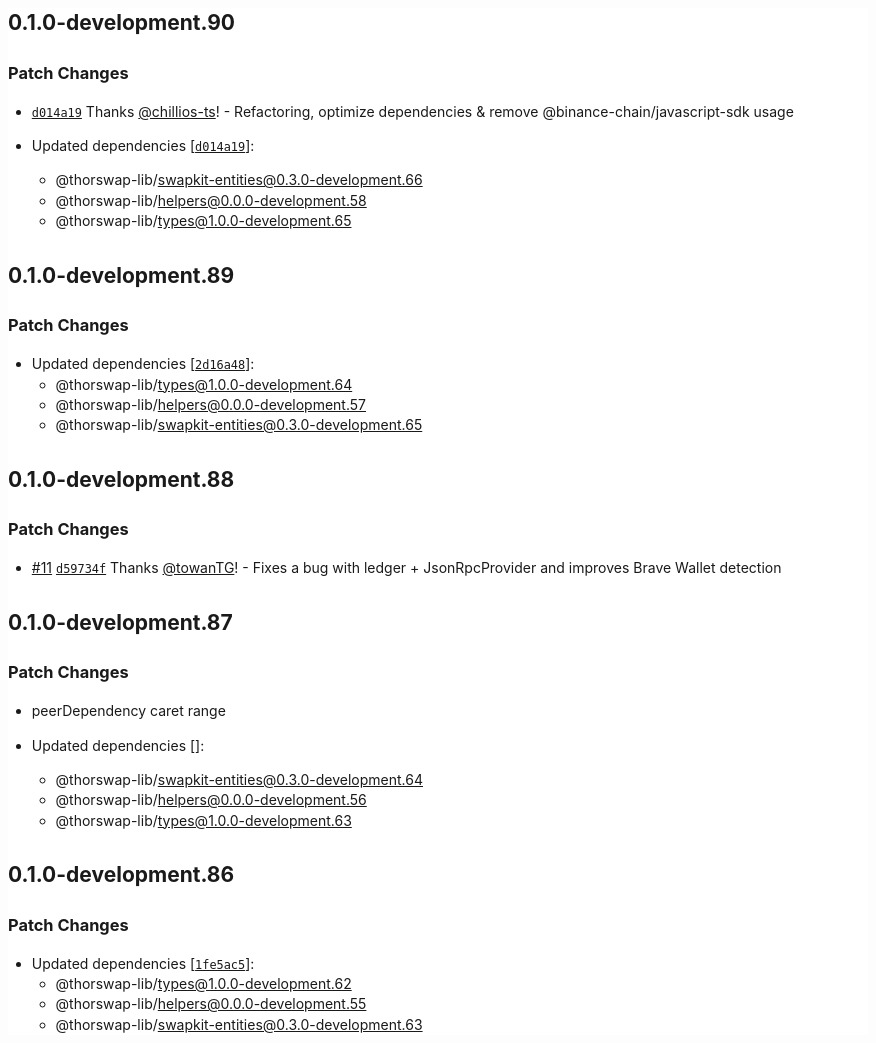 ## 0.1.0-development.90

### Patch Changes

- [`d014a19`](https://github.com/thorswap/SwapKit/commit/d014a193596511a1500b5851df78a734c86bb894) Thanks [@chillios-ts](https://github.com/chillios-ts)! - Refactoring, optimize dependencies & remove @binance-chain/javascript-sdk usage

- Updated dependencies [[`d014a19`](https://github.com/thorswap/SwapKit/commit/d014a193596511a1500b5851df78a734c86bb894)]:
  - @thorswap-lib/swapkit-entities@0.3.0-development.66
  - @thorswap-lib/helpers@0.0.0-development.58
  - @thorswap-lib/types@1.0.0-development.65

## 0.1.0-development.89

### Patch Changes

- Updated dependencies [[`2d16a48`](https://github.com/thorswap/SwapKit/commit/2d16a488511efc65385def9cf7a309e84bf4f62b)]:
  - @thorswap-lib/types@1.0.0-development.64
  - @thorswap-lib/helpers@0.0.0-development.57
  - @thorswap-lib/swapkit-entities@0.3.0-development.65

## 0.1.0-development.88

### Patch Changes

- [#11](https://github.com/thorswap/SwapKit/pull/11) [`d59734f`](https://github.com/thorswap/SwapKit/commit/d59734f5f10234b2f10554a622a79a3229dd7719) Thanks [@towanTG](https://github.com/towanTG)! - Fixes a bug with ledger + JsonRpcProvider and improves Brave Wallet detection

## 0.1.0-development.87

### Patch Changes

- peerDependency caret range

- Updated dependencies []:
  - @thorswap-lib/swapkit-entities@0.3.0-development.64
  - @thorswap-lib/helpers@0.0.0-development.56
  - @thorswap-lib/types@1.0.0-development.63

## 0.1.0-development.86

### Patch Changes

- Updated dependencies [[`1fe5ac5`](https://github.com/thorswap/SwapKit/commit/1fe5ac5fe14eb1bb677c2d824578963622d176db)]:
  - @thorswap-lib/types@1.0.0-development.62
  - @thorswap-lib/helpers@0.0.0-development.55
  - @thorswap-lib/swapkit-entities@0.3.0-development.63
